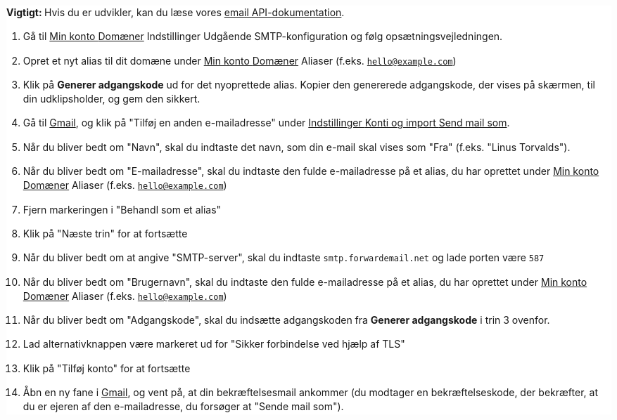 <div class="alert my-3 alert-warning">
<i class="fa fa-exclamation-circle font-weight-bold"></i>
<strong class="font-weight-bold">
Vigtigt:
</strong>
<span>
Hvis du er udvikler, kan du læse vores <a class="alert-link" href="/email-api#outbound-emails" target="_blank">email API-dokumentation</a>.
</span>
</div>

1. Gå til <a href="/my-account/domains" class="alert-link" target="_blank" rel="noopener noreferrer">Min konto <i class="fa fa-angle-right"></i> Domæner</a> <i class="fa fa-angle-right"></i> Indstillinger <i class="fa fa-angle-right"></i> Udgående SMTP-konfiguration og følg opsætningsvejledningen.

2. Opret et nyt alias til dit domæne under <a href="/my-account/domains" target="_blank" rel="noopener noreferrer" class="alert-link">Min konto <i class="fa fa-angle-right"></i> Domæner</a> <i class="fa fa-angle-right"></i> Aliaser (f.eks. <code><hello@example.com></code>)

3. Klik på <strong class="text-success"><i class="fa fa-key"></i>Generer adgangskode</strong> ud for det nyoprettede alias. Kopier den genererede adgangskode, der vises på skærmen, til din udklipsholder, og gem den sikkert.

4. Gå til [Gmail](https://gmail.com), og klik på "Tilføj en anden e-mailadresse" under [Indstillinger <i class="fa fa-angle-right"></i> Konti og import <i class="fa fa-angle-right"></i> Send mail som](https://mail.google.com/mail/u/0/#settings/accounts).

5. Når du bliver bedt om "Navn", skal du indtaste det navn, som din e-mail skal vises som "Fra" (f.eks. "Linus Torvalds").

6. Når du bliver bedt om "E-mailadresse", skal du indtaste den fulde e-mailadresse på et alias, du har oprettet under <a href="/my-account/domains" target="_blank" rel="noopener noreferrer" class="alert-link">Min konto <i class="fa fa-angle-right"></i> Domæner</a> <i class="fa fa-angle-right"></i> Aliaser (f.eks. <code><hello@example.com></code>)

7. Fjern markeringen i "Behandl som et alias"

8. Klik på "Næste trin" for at fortsætte

9. Når du bliver bedt om at angive "SMTP-server", skal du indtaste <code>smtp.forwardemail.net</code> og lade porten være <code>587</code>

10. Når du bliver bedt om "Brugernavn", skal du indtaste den fulde e-mailadresse på et alias, du har oprettet under <a href="/my-account/domains" target="_blank" rel="noopener noreferrer" class="alert-link">Min konto <i class="fa fa-angle-right"></i> Domæner</a> <i class="fa fa-angle-right"></i> Aliaser (f.eks. <code><hello@example.com></code>)

11. Når du bliver bedt om "Adgangskode", skal du indsætte adgangskoden fra <strong class="text-success"><i class="fa fa-key"></i> Generer adgangskode</strong> i trin 3 ovenfor.

12. Lad alternativknappen være markeret ud for "Sikker forbindelse ved hjælp af TLS"

13. Klik på "Tilføj konto" for at fortsætte

14. Åbn en ny fane i [Gmail](https://gmail.com), og vent på, at din bekræftelsesmail ankommer (du modtager en bekræftelseskode, der bekræfter, at du er ejeren af den e-mailadresse, du forsøger at "Sende mail som").
